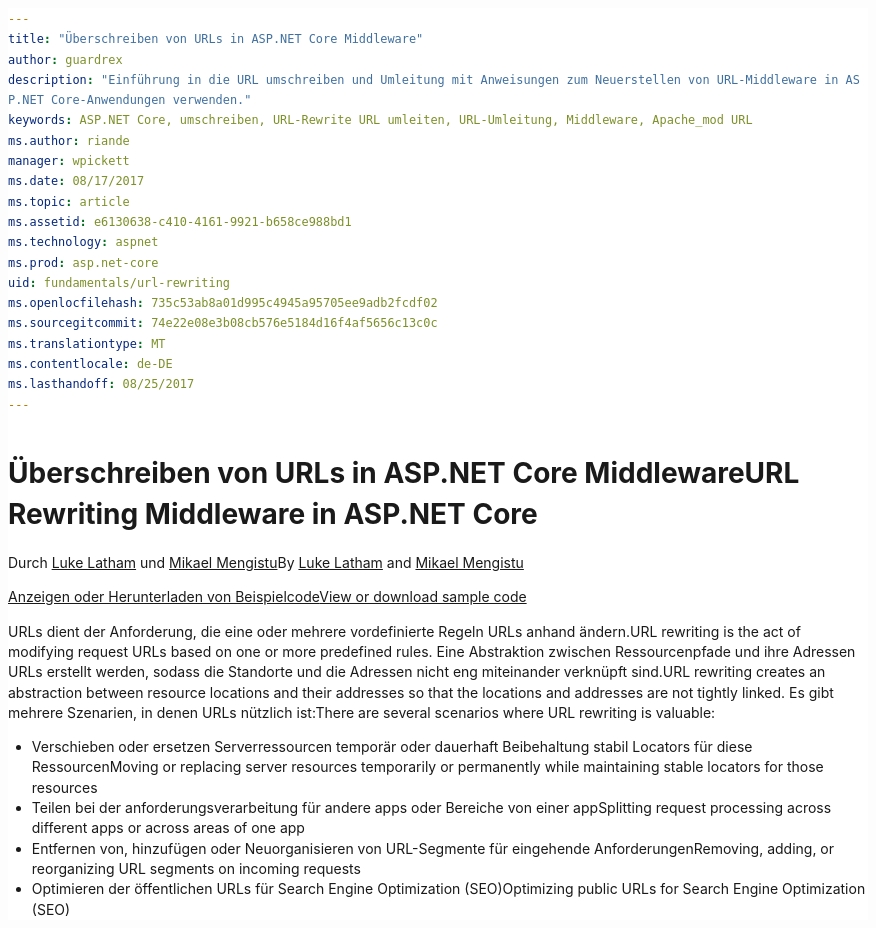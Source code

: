 ```yaml
---
title: "Überschreiben von URLs in ASP.NET Core Middleware"
author: guardrex
description: "Einführung in die URL umschreiben und Umleitung mit Anweisungen zum Neuerstellen von URL-Middleware in ASP.NET Core-Anwendungen verwenden."
keywords: ASP.NET Core, umschreiben, URL-Rewrite URL umleiten, URL-Umleitung, Middleware, Apache_mod URL
ms.author: riande
manager: wpickett
ms.date: 08/17/2017
ms.topic: article
ms.assetid: e6130638-c410-4161-9921-b658ce988bd1
ms.technology: aspnet
ms.prod: asp.net-core
uid: fundamentals/url-rewriting
ms.openlocfilehash: 735c53ab8a01d995c4945a95705ee9adb2fcdf02
ms.sourcegitcommit: 74e22e08e3b08cb576e5184d16f4af5656c13c0c
ms.translationtype: MT
ms.contentlocale: de-DE
ms.lasthandoff: 08/25/2017
---
```

# <a name="url-rewriting-middleware-in-aspnet-core"></a><span data-ttu-id="c12e6-104">Überschreiben von URLs in ASP.NET Core Middleware</span><span class="sxs-lookup"><span data-stu-id="c12e6-104">URL Rewriting Middleware in ASP.NET Core</span></span>

<span data-ttu-id="c12e6-105">Durch [Luke Latham](https://github.com/GuardRex) und [Mikael Mengistu](https://github.com/mikaelm12)</span><span class="sxs-lookup"><span data-stu-id="c12e6-105">By [Luke Latham](https://github.com/GuardRex) and [Mikael Mengistu](https://github.com/mikaelm12)</span></span>

[<span data-ttu-id="c12e6-106">Anzeigen oder Herunterladen von Beispielcode</span><span class="sxs-lookup"><span data-stu-id="c12e6-106">View or download sample code</span></span>](https://github.com/aspnet/Docs/tree/master/aspnetcore/fundamentals/url-rewriting/samples/)

<span data-ttu-id="c12e6-107">URLs dient der Anforderung, die eine oder mehrere vordefinierte Regeln URLs anhand ändern.</span><span class="sxs-lookup"><span data-stu-id="c12e6-107">URL rewriting is the act of modifying request URLs based on one or more predefined rules.</span></span> <span data-ttu-id="c12e6-108">Eine Abstraktion zwischen Ressourcenpfade und ihre Adressen URLs erstellt werden, sodass die Standorte und die Adressen nicht eng miteinander verknüpft sind.</span><span class="sxs-lookup"><span data-stu-id="c12e6-108">URL rewriting creates an abstraction between resource locations and their addresses so that the locations and addresses are not tightly linked.</span></span> <span data-ttu-id="c12e6-109">Es gibt mehrere Szenarien, in denen URLs nützlich ist:</span><span class="sxs-lookup"><span data-stu-id="c12e6-109">There are several scenarios where URL rewriting is valuable:</span></span>
* <span data-ttu-id="c12e6-110">Verschieben oder ersetzen Serverressourcen temporär oder dauerhaft Beibehaltung stabil Locators für diese Ressourcen</span><span class="sxs-lookup"><span data-stu-id="c12e6-110">Moving or replacing server resources temporarily or permanently while maintaining stable locators for those resources</span></span>
* <span data-ttu-id="c12e6-111">Teilen bei der anforderungsverarbeitung für andere apps oder Bereiche von einer app</span><span class="sxs-lookup"><span data-stu-id="c12e6-111">Splitting request processing across different apps or across areas of one app</span></span>
* <span data-ttu-id="c12e6-112">Entfernen von, hinzufügen oder Neuorganisieren von URL-Segmente für eingehende Anforderungen</span><span class="sxs-lookup"><span data-stu-id="c12e6-112">Removing, adding, or reorganizing URL segments on incoming requests</span></span>
* <span data-ttu-id="c12e6-113">Optimieren der öffentlichen URLs für Search Engine Optimization (SEO)</span><span class="sxs-lookup"><span data-stu-id="c12e6-113">Optimizing public URLs for Search Engine Optimization (SEO)</span></span>